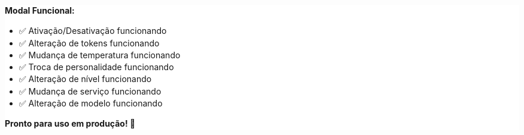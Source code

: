 **Modal Funcional:**
- ✅ Ativação/Desativação funcionando
- ✅ Alteração de tokens funcionando
- ✅ Mudança de temperatura funcionando
- ✅ Troca de personalidade funcionando
- ✅ Alteração de nível funcionando
- ✅ Mudança de serviço funcionando
- ✅ Alteração de modelo funcionando

**Pronto para uso em produção! 🎯** 
